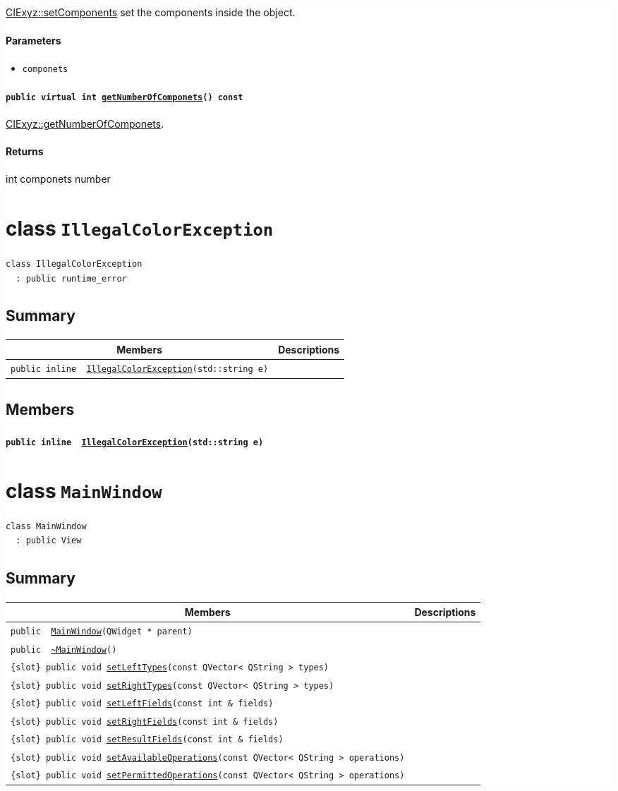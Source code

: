 [CIExyz::setComponents](#class_c_i_exyz_1a11468574f91d2cb1356f0cde56429b84) set the components inside the object.

#### Parameters
* `componets`

#### `public virtual int `[`getNumberOfComponets`](#class_h_s_l_1a6e582f5779c1b5f84abe8bb182a868d0)`() const` 

[CIExyz::getNumberOfComponets](#class_c_i_exyz_1af168733bb1bca36a7ae5d75c67de046e).

#### Returns
int componets number

# class `IllegalColorException` 

```
class IllegalColorException
  : public runtime_error
```  

## Summary

 Members                        | Descriptions                                
--------------------------------|---------------------------------------------
`public inline  `[`IllegalColorException`](#class_illegal_color_exception_1a2d06f0597577dae21d50835a9e95e531)`(std::string e)` | 

## Members

#### `public inline  `[`IllegalColorException`](#class_illegal_color_exception_1a2d06f0597577dae21d50835a9e95e531)`(std::string e)` 

# class `MainWindow` 

```
class MainWindow
  : public View
```  

## Summary

 Members                        | Descriptions                                
--------------------------------|---------------------------------------------
`public  `[`MainWindow`](#class_main_window_1a996c5a2b6f77944776856f08ec30858d)`(QWidget * parent)` | 
`public  `[`~MainWindow`](#class_main_window_1ae98d00a93bc118200eeef9f9bba1dba7)`()` | 
`{slot} public void `[`setLeftTypes`](#class_main_window_1ae065551040ada6411fc1fb4f3887dd3b)`(const QVector< QString > types)` | 
`{slot} public void `[`setRightTypes`](#class_main_window_1aca464c6893a9551372c043cb3bf7bf56)`(const QVector< QString > types)` | 
`{slot} public void `[`setLeftFields`](#class_main_window_1a84091605f2eed872554140d157f25eae)`(const int & fields)` | 
`{slot} public void `[`setRightFields`](#class_main_window_1aaf4ac2f7688c9d93fc4da6c8d8e9a31a)`(const int & fields)` | 
`{slot} public void `[`setResultFields`](#class_main_window_1ae00d4afec436d34430e43dcc6742b875)`(const int & fields)` | 
`{slot} public void `[`setAvailableOperations`](#class_main_window_1a282ffcc1cb28b83d4f8fe510f6b2e42e)`(const QVector< QString > operations)` | 
`{slot} public void `[`setPermittedOperations`](#class_main_window_1a86f711960ec362153b5d2ef6667c6c0c)`(const QVector< QString > operations)` | 